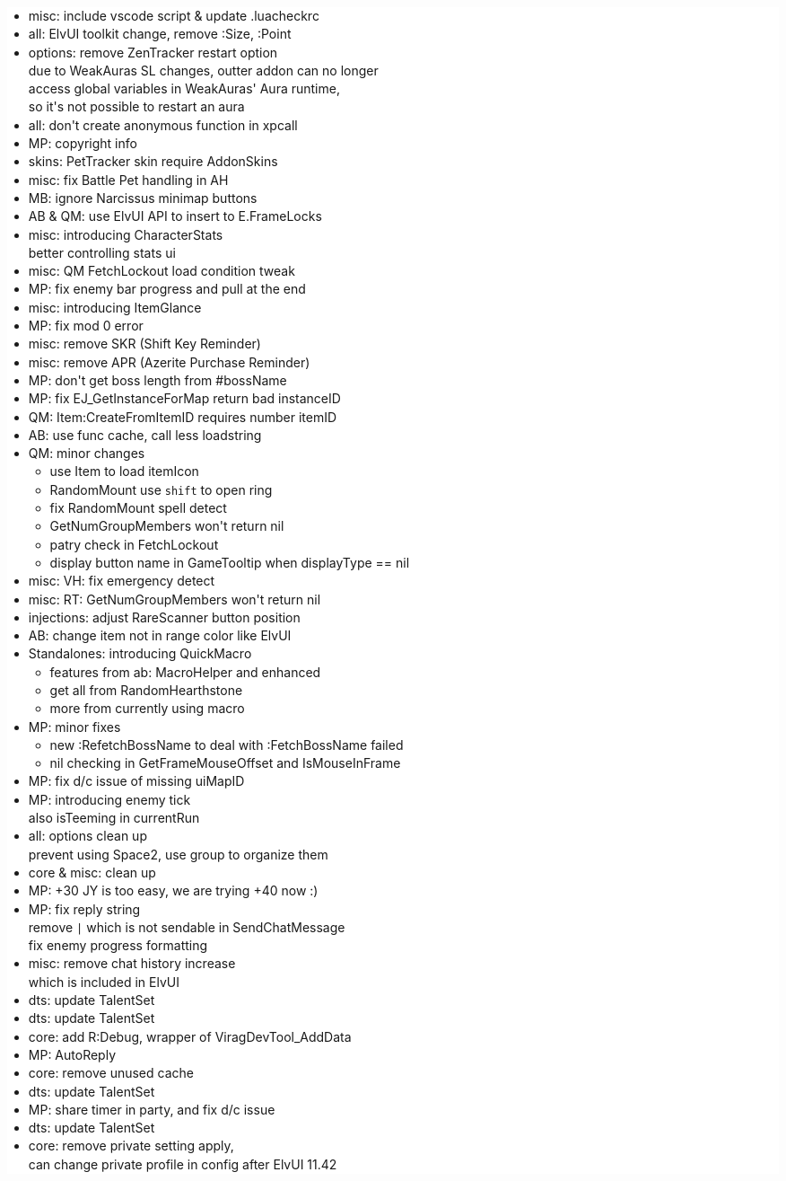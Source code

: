 - misc: include vscode script & update .luacheckrc  
- all: ElvUI toolkit change, remove :Size, :Point  
- options: remove ZenTracker restart option  
    due to WeakAuras SL changes, outter addon can no longer  
    access global variables in WeakAuras' Aura runtime,  
    so it's not possible to restart an aura  
- all: don't create anonymous function in xpcall  
- MP: copyright info  
- skins: PetTracker skin require AddonSkins  
- misc: fix Battle Pet handling in AH  
- MB: ignore Narcissus minimap buttons  
- AB & QM: use ElvUI API to insert to E.FrameLocks  
- misc: introducing CharacterStats  
    better controlling stats ui  
- misc: QM FetchLockout load condition tweak  
- MP: fix enemy bar progress and pull at the end  
- misc: introducing ItemGlance  
- MP: fix mod 0 error  
- misc: remove SKR (Shift Key Reminder)  
- misc: remove APR (Azerite Purchase Reminder)  
- MP: don't get boss length from #bossName  
- MP: fix EJ\_GetInstanceForMap return bad instanceID  
- QM: Item:CreateFromItemID requires number itemID  
- AB: use func cache, call less loadstring  
- QM: minor changes  
    * use Item to load itemIcon  
    * RandomMount use `shift` to open ring  
    * fix RandomMount spell detect  
    * GetNumGroupMembers won't return nil  
    * patry check in FetchLockout  
    * display button name in GameTooltip when displayType == nil  
- misc: VH: fix emergency detect  
- misc: RT: GetNumGroupMembers won't return nil  
- injections: adjust RareScanner button position  
- AB: change item not in range color like ElvUI  
- Standalones: introducing QuickMacro  
    * features from ab: MacroHelper and enhanced  
    * get all from RandomHearthstone  
    * more from currently using macro  
- MP: minor fixes  
    * new :RefetchBossName to deal with :FetchBossName failed  
    * nil checking in GetFrameMouseOffset and IsMouseInFrame  
- MP: fix d/c issue of missing uiMapID  
- MP: introducing enemy tick  
    also isTeeming in currentRun  
- all: options clean up  
    prevent using Space2, use group to organize them  
- core & misc: clean up  
- MP: +30 JY is too easy, we are trying +40 now :)  
- MP: fix reply string  
    remove `|` which is not sendable in SendChatMessage  
    fix enemy progress formatting  
- misc: remove chat history increase  
    which is included in ElvUI  
- dts: update TalentSet  
- dts: update TalentSet  
- core: add R:Debug, wrapper of ViragDevTool\_AddData  
- MP: AutoReply  
- core: remove unused cache  
- dts: update TalentSet  
- MP: share timer in party, and fix d/c issue  
- dts: update TalentSet  
- core: remove private setting apply,  
    can change private profile in config after ElvUI 11.42  